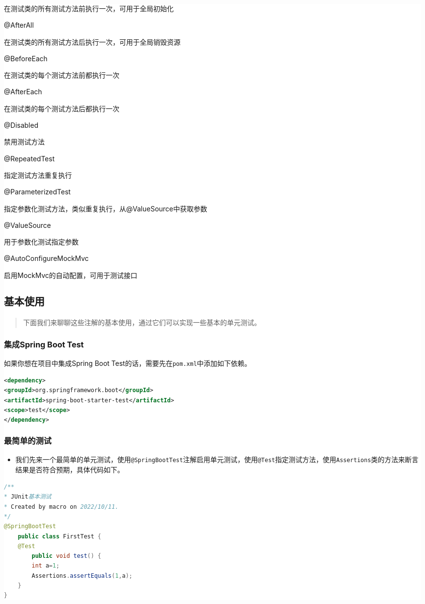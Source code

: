在测试类的所有测试方法前执行一次，可用于全局初始化

@AfterAll

在测试类的所有测试方法后执行一次，可用于全局销毁资源

@BeforeEach

在测试类的每个测试方法前都执行一次

@AfterEach

在测试类的每个测试方法后都执行一次

@Disabled

禁用测试方法

@RepeatedTest

指定测试方法重复执行

@ParameterizedTest

指定参数化测试方法，类似重复执行，从@ValueSource中获取参数

@ValueSource

用于参数化测试指定参数

@AutoConfigureMockMvc

启用MockMvc的自动配置，可用于测试接口

基本使用
----

> 下面我们来聊聊这些注解的基本使用，通过它们可以实现一些基本的单元测试。

### 集成Spring Boot Test

如果你想在项目中集成Spring Boot Test的话，需要先在`pom.xml`中添加如下依赖。

```xml
<dependency>
<groupId>org.springframework.boot</groupId>
<artifactId>spring-boot-starter-test</artifactId>
<scope>test</scope>
</dependency>
```

### 最简单的测试

*   我们先来一个最简单的单元测试，使用`@SpringBootTest`注解启用单元测试，使用`@Test`指定测试方法，使用`Assertions`类的方法来断言结果是否符合预期，具体代码如下。

```java
/**
* JUnit基本测试
* Created by macro on 2022/10/11.
*/
@SpringBootTest
    public class FirstTest {
    @Test
        public void test() {
        int a=1;
        Assertions.assertEquals(1,a);
    }
}
```
